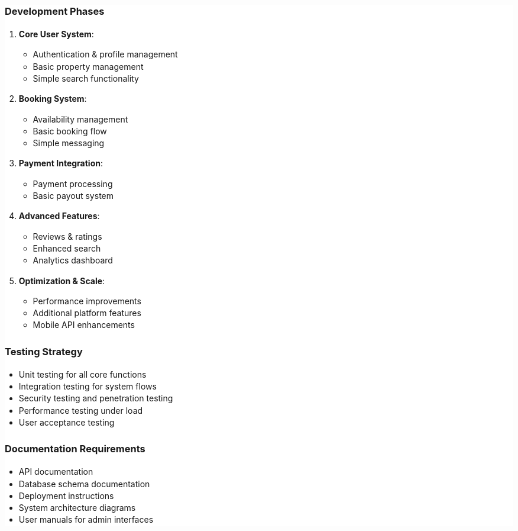 ### Development Phases
1. **Core User System**:
   - Authentication & profile management
   - Basic property management
   - Simple search functionality
   
2. **Booking System**:
   - Availability management
   - Basic booking flow
   - Simple messaging

3. **Payment Integration**:
   - Payment processing
   - Basic payout system
   
4. **Advanced Features**:
   - Reviews & ratings
   - Enhanced search
   - Analytics dashboard
   
5. **Optimization & Scale**:
   - Performance improvements
   - Additional platform features
   - Mobile API enhancements

### Testing Strategy
- Unit testing for all core functions
- Integration testing for system flows
- Security testing and penetration testing
- Performance testing under load
- User acceptance testing

### Documentation Requirements
- API documentation
- Database schema documentation
- Deployment instructions
- System architecture diagrams
- User manuals for admin interfaces